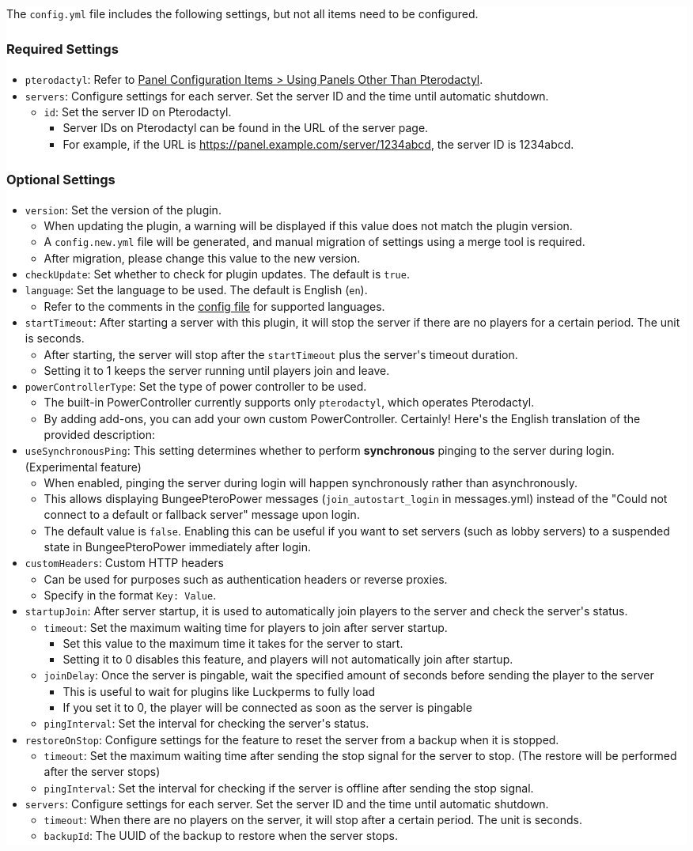 The `config.yml` file includes the following settings, but not all items need to be configured.

### Required Settings

- `pterodactyl`: Refer to [Panel Configuration Items > Using Panels Other Than Pterodactyl](#panel-configuration-items).
- `servers`: Configure settings for each server. Set the server ID and the time until automatic shutdown.
    - `id`: Set the server ID on Pterodactyl.
        - Server IDs on Pterodactyl can be found in the URL of the server page.
        - For example, if the URL is https://panel.example.com/server/1234abcd, the server ID is 1234abcd.

### Optional Settings

- `version`: Set the version of the plugin.
    - When updating the plugin, a warning will be displayed if this value does not match the plugin version.
    - A `config.new.yml` file will be generated, and manual migration of settings using a merge tool is required.
    - After migration, please change this value to the new version.
- `checkUpdate`: Set whether to check for plugin updates. The default is `true`.
- `language`: Set the language to be used. The default is English (`en`).
    - Refer to the comments in the [config file](./src/main/resources/config.yml) for supported languages.
- `startTimeout`: After starting a server with this plugin, it will stop the server if there are no players for a certain period. The unit is seconds.
    - After starting, the server will stop after the `startTimeout` plus the server's timeout duration.
    - Setting it to 1 keeps the server running until players join and leave.
- `powerControllerType`: Set the type of power controller to be used.
    - The built-in PowerController currently supports only `pterodactyl`, which operates Pterodactyl.
    - By adding add-ons, you can add your own custom PowerController.
      Certainly! Here's the English translation of the provided description:
- `useSynchronousPing`: This setting determines whether to perform **synchronous** pinging to the server during login. (Experimental feature)
    - When enabled, pinging the server during login will happen synchronously rather than asynchronously.
    - This allows displaying BungeePteroPower messages (`join_autostart_login` in messages.yml) instead of the "Could not connect to a default or fallback server" message upon login.
    - The default value is `false`. Enabling this can be useful if you want to set servers (such as lobby servers) to a suspended state in BungeePteroPower immediately after login.
- `customHeaders`: Custom HTTP headers
    - Can be used for purposes such as authentication headers or reverse proxies.
    - Specify in the format `Key: Value`.
- `startupJoin`: After server startup, it is used to automatically join players to the server and check the server's status.
    - `timeout`: Set the maximum waiting time for players to join after server startup.
        - Set this value to the maximum time it takes for the server to start.
        - Setting it to 0 disables this feature, and players will not automatically join after startup.
    - `joinDelay`: Once the server is pingable, wait the specified amount of seconds before sending the player to the server
        - This is useful to wait for plugins like Luckperms to fully load
        - If you set it to 0, the player will be connected as soon as the server is pingable
    - `pingInterval`: Set the interval for checking the server's status.
- `restoreOnStop`: Configure settings for the feature to reset the server from a backup when it is stopped.
    - `timeout`: Set the maximum waiting time after sending the stop signal for the server to stop. (The restore will be performed after the server stops)
    - `pingInterval`: Set the interval for checking if the server is offline after sending the stop signal.
- `servers`: Configure settings for each server. Set the server ID and the time until automatic shutdown.
    - `timeout`: When there are no players on the server, it will stop after a certain period. The unit is seconds.
    - `backupId`: The UUID of the backup to restore when the server stops.